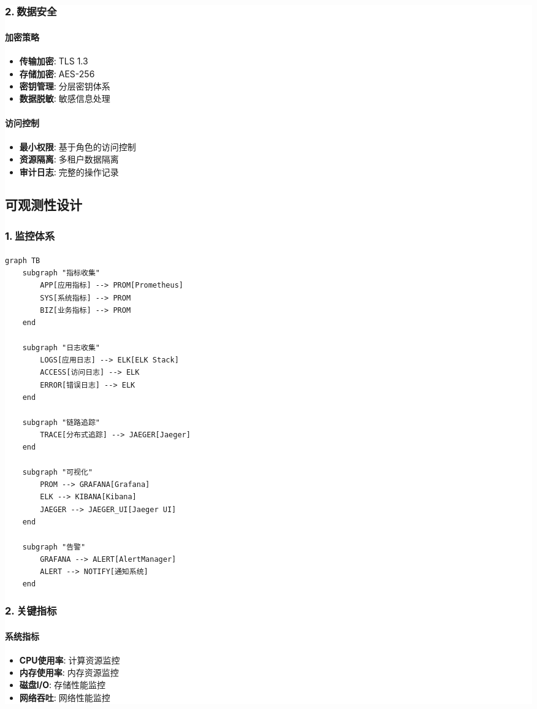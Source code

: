 ### 2. 数据安全

#### 加密策略
- **传输加密**: TLS 1.3
- **存储加密**: AES-256
- **密钥管理**: 分层密钥体系
- **数据脱敏**: 敏感信息处理

#### 访问控制
- **最小权限**: 基于角色的访问控制
- **资源隔离**: 多租户数据隔离
- **审计日志**: 完整的操作记录

## 可观测性设计

### 1. 监控体系

```mermaid
graph TB
    subgraph "指标收集"
        APP[应用指标] --> PROM[Prometheus]
        SYS[系统指标] --> PROM
        BIZ[业务指标] --> PROM
    end
    
    subgraph "日志收集"
        LOGS[应用日志] --> ELK[ELK Stack]
        ACCESS[访问日志] --> ELK
        ERROR[错误日志] --> ELK
    end
    
    subgraph "链路追踪"
        TRACE[分布式追踪] --> JAEGER[Jaeger]
    end
    
    subgraph "可视化"
        PROM --> GRAFANA[Grafana]
        ELK --> KIBANA[Kibana]
        JAEGER --> JAEGER_UI[Jaeger UI]
    end
    
    subgraph "告警"
        GRAFANA --> ALERT[AlertManager]
        ALERT --> NOTIFY[通知系统]
    end
```

### 2. 关键指标

#### 系统指标
- **CPU使用率**: 计算资源监控
- **内存使用率**: 内存资源监控
- **磁盘I/O**: 存储性能监控
- **网络吞吐**: 网络性能监控
